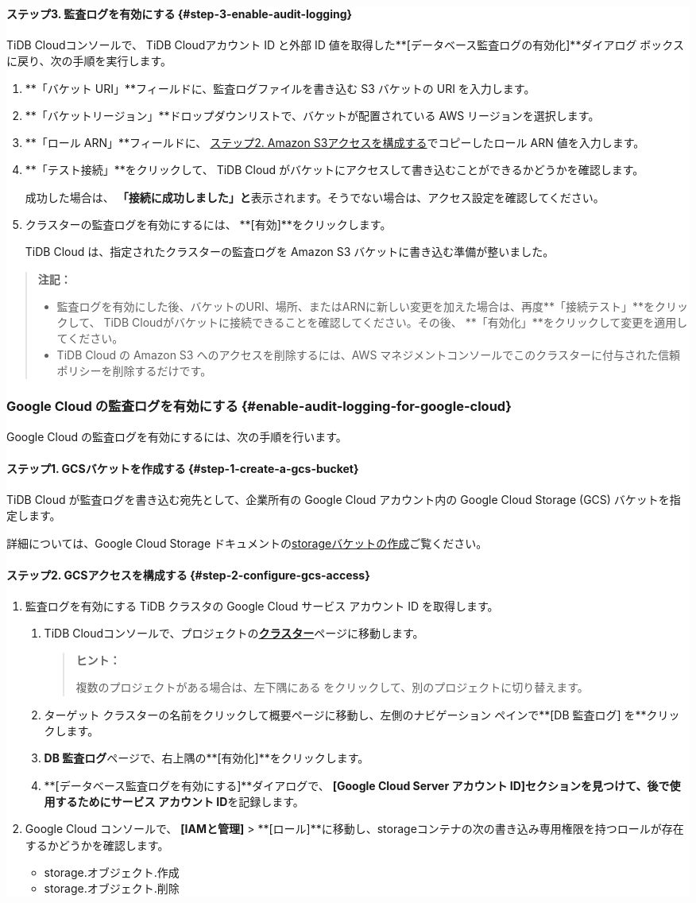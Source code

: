 #### ステップ3. 監査ログを有効にする {#step-3-enable-audit-logging}

TiDB Cloudコンソールで、 TiDB Cloudアカウント ID と外部 ID 値を取得した**[データベース監査ログの有効化]**ダイアログ ボックスに戻り、次の手順を実行します。

1.  **「バケット URI」**フィールドに、監査ログファイルを書き込む S3 バケットの URI を入力します。

2.  **「バケットリージョン」**ドロップダウンリストで、バケットが配置されている AWS リージョンを選択します。

3.  **「ロール ARN」**フィールドに、 [ステップ2. Amazon S3アクセスを構成する](#step-2-configure-amazon-s3-access)でコピーしたロール ARN 値を入力します。

4.  **「テスト接続」**をクリックして、 TiDB Cloud がバケットにアクセスして書き込むことができるかどうかを確認します。

    成功した場合は、 **「接続に成功しました」と**表示されます。そうでない場合は、アクセス設定を確認してください。

5.  クラスターの監査ログを有効にするには、 **[有効]**をクリックします。

    TiDB Cloud は、指定されたクラスターの監査ログを Amazon S3 バケットに書き込む準備が整いました。

> **注記：**
>
> -   監査ログを有効にした後、バケットのURI、場所、またはARNに新しい変更を加えた場合は、再度**「接続テスト」**をクリックして、 TiDB Cloudがバケットに接続できることを確認してください。その後、 **「有効化」**をクリックして変更を適用してください。
> -   TiDB Cloud の Amazon S3 へのアクセスを削除するには、AWS マネジメントコンソールでこのクラスターに付与された信頼ポリシーを削除するだけです。

### Google Cloud の監査ログを有効にする {#enable-audit-logging-for-google-cloud}

Google Cloud の監査ログを有効にするには、次の手順を行います。

#### ステップ1. GCSバケットを作成する {#step-1-create-a-gcs-bucket}

TiDB Cloud が監査ログを書き込む宛先として、企業所有の Google Cloud アカウント内の Google Cloud Storage (GCS) バケットを指定します。

詳細については、Google Cloud Storage ドキュメントの[storageバケットの作成](https://cloud.google.com/storage/docs/creating-buckets)ご覧ください。

#### ステップ2. GCSアクセスを構成する {#step-2-configure-gcs-access}

1.  監査ログを有効にする TiDB クラスタの Google Cloud サービス アカウント ID を取得します。

    1.  TiDB Cloudコンソールで、プロジェクトの[**クラスター**](https://tidbcloud.com/console/clusters)ページに移動します。

        > **ヒント：**
        >
        > 複数のプロジェクトがある場合は、<mdsvgicon name="icon-left-projects">左下隅にある をクリックして、別のプロジェクトに切り替えます。</mdsvgicon>

    2.  ターゲット クラスターの名前をクリックして概要ページに移動し、左側のナビゲーション ペインで**[DB 監査ログ] を**クリックします。

    3.  **DB 監査ログ**ページで、右上隅の**[有効化]**をクリックします。

    4.  **[データベース監査ログを有効にする]**ダイアログで、 **[Google Cloud Server アカウント ID]**セクションを見つけて、後で使用するために**サービス アカウント ID**を記録します。

2.  Google Cloud コンソールで、 **[IAMと管理]** &gt; **[ロール]**に移動し、storageコンテナの次の書き込み専用権限を持つロールが存在するかどうかを確認します。

    -   storage.オブジェクト.作成
    -   storage.オブジェクト.削除
